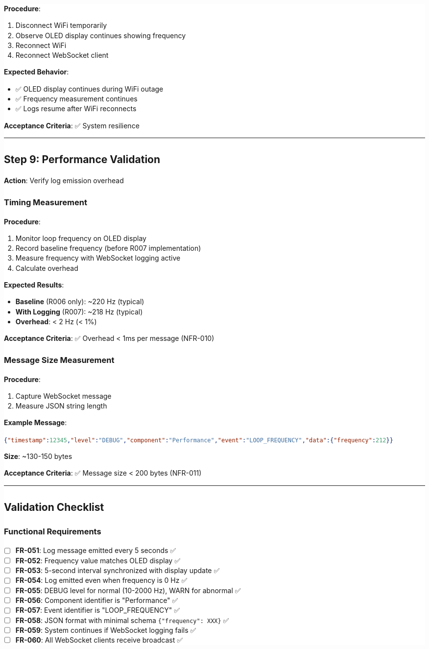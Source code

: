 **Procedure**:
1. Disconnect WiFi temporarily
2. Observe OLED display continues showing frequency
3. Reconnect WiFi
4. Reconnect WebSocket client

**Expected Behavior**:
- ✅ OLED display continues during WiFi outage
- ✅ Frequency measurement continues
- ✅ Logs resume after WiFi reconnects

**Acceptance Criteria**: ✅ System resilience

---

## Step 9: Performance Validation

**Action**: Verify log emission overhead

### Timing Measurement

**Procedure**:
1. Monitor loop frequency on OLED display
2. Record baseline frequency (before R007 implementation)
3. Measure frequency with WebSocket logging active
4. Calculate overhead

**Expected Results**:
- **Baseline** (R006 only): ~220 Hz (typical)
- **With Logging** (R007): ~218 Hz (typical)
- **Overhead**: < 2 Hz (< 1%)

**Acceptance Criteria**: ✅ Overhead < 1ms per message (NFR-010)

### Message Size Measurement

**Procedure**:
1. Capture WebSocket message
2. Measure JSON string length

**Example Message**:
```json
{"timestamp":12345,"level":"DEBUG","component":"Performance","event":"LOOP_FREQUENCY","data":{"frequency":212}}
```

**Size**: ~130-150 bytes

**Acceptance Criteria**: ✅ Message size < 200 bytes (NFR-011)

---

## Validation Checklist

### Functional Requirements
- [ ] **FR-051**: Log message emitted every 5 seconds ✅
- [ ] **FR-052**: Frequency value matches OLED display ✅
- [ ] **FR-053**: 5-second interval synchronized with display update ✅
- [ ] **FR-054**: Log emitted even when frequency is 0 Hz ✅
- [ ] **FR-055**: DEBUG level for normal (10-2000 Hz), WARN for abnormal ✅
- [ ] **FR-056**: Component identifier is "Performance" ✅
- [ ] **FR-057**: Event identifier is "LOOP_FREQUENCY" ✅
- [ ] **FR-058**: JSON format with minimal schema `{"frequency": XXX}` ✅
- [ ] **FR-059**: System continues if WebSocket logging fails ✅
- [ ] **FR-060**: All WebSocket clients receive broadcast ✅
